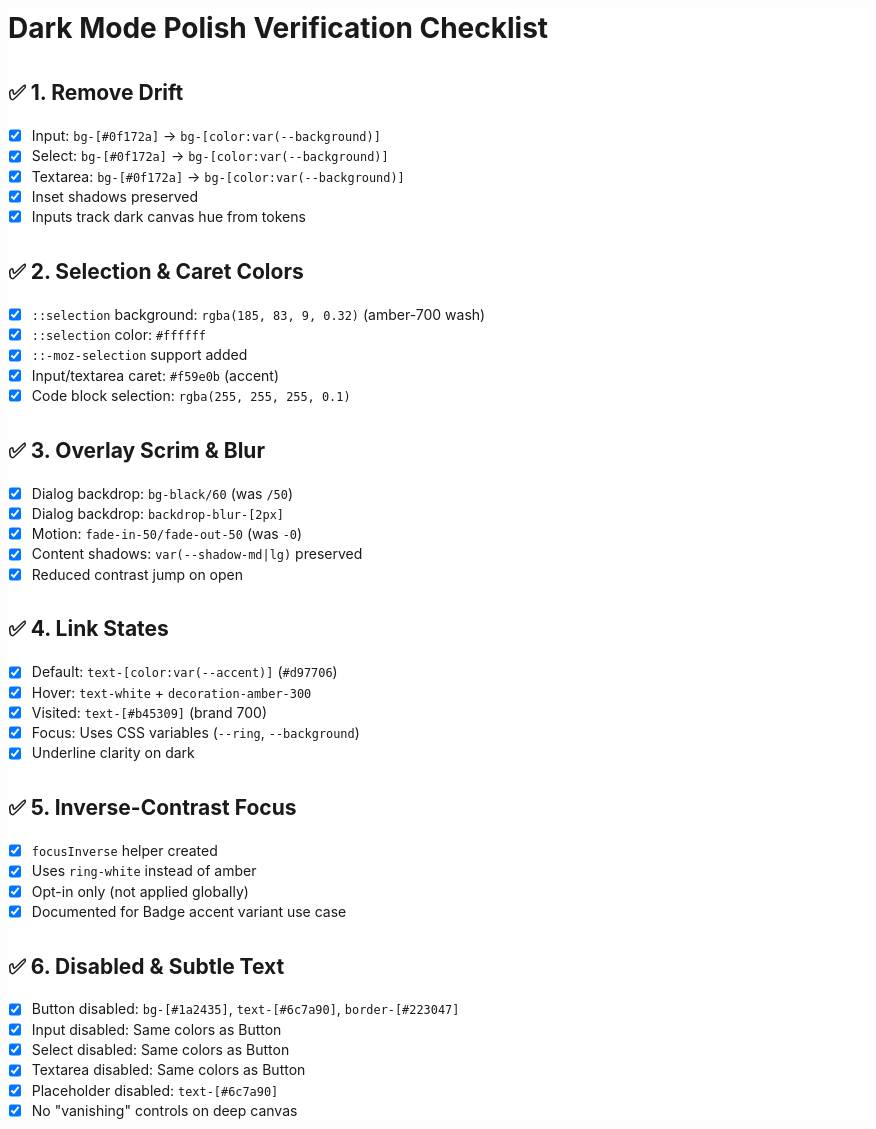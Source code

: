 # Dark Mode Polish Verification Checklist

## ✅ 1. Remove Drift

- [x] Input: `bg-[#0f172a]` → `bg-[color:var(--background)]`
- [x] Select: `bg-[#0f172a]` → `bg-[color:var(--background)]`
- [x] Textarea: `bg-[#0f172a]` → `bg-[color:var(--background)]`
- [x] Inset shadows preserved
- [x] Inputs track dark canvas hue from tokens

## ✅ 2. Selection & Caret Colors

- [x] `::selection` background: `rgba(185, 83, 9, 0.32)` (amber-700 wash)
- [x] `::selection` color: `#ffffff`
- [x] `::-moz-selection` support added
- [x] Input/textarea caret: `#f59e0b` (accent)
- [x] Code block selection: `rgba(255, 255, 255, 0.1)`

## ✅ 3. Overlay Scrim & Blur

- [x] Dialog backdrop: `bg-black/60` (was `/50`)
- [x] Dialog backdrop: `backdrop-blur-[2px]`
- [x] Motion: `fade-in-50/fade-out-50` (was `-0`)
- [x] Content shadows: `var(--shadow-md|lg)` preserved
- [x] Reduced contrast jump on open

## ✅ 4. Link States

- [x] Default: `text-[color:var(--accent)]` (`#d97706`)
- [x] Hover: `text-white` + `decoration-amber-300`
- [x] Visited: `text-[#b45309]` (brand 700)
- [x] Focus: Uses CSS variables (`--ring`, `--background`)
- [x] Underline clarity on dark

## ✅ 5. Inverse-Contrast Focus

- [x] `focusInverse` helper created
- [x] Uses `ring-white` instead of amber
- [x] Opt-in only (not applied globally)
- [x] Documented for Badge accent variant use case

## ✅ 6. Disabled & Subtle Text

- [x] Button disabled: `bg-[#1a2435]`, `text-[#6c7a90]`, `border-[#223047]`
- [x] Input disabled: Same colors as Button
- [x] Select disabled: Same colors as Button
- [x] Textarea disabled: Same colors as Button
- [x] Placeholder disabled: `text-[#6c7a90]`
- [x] No "vanishing" controls on deep canvas
